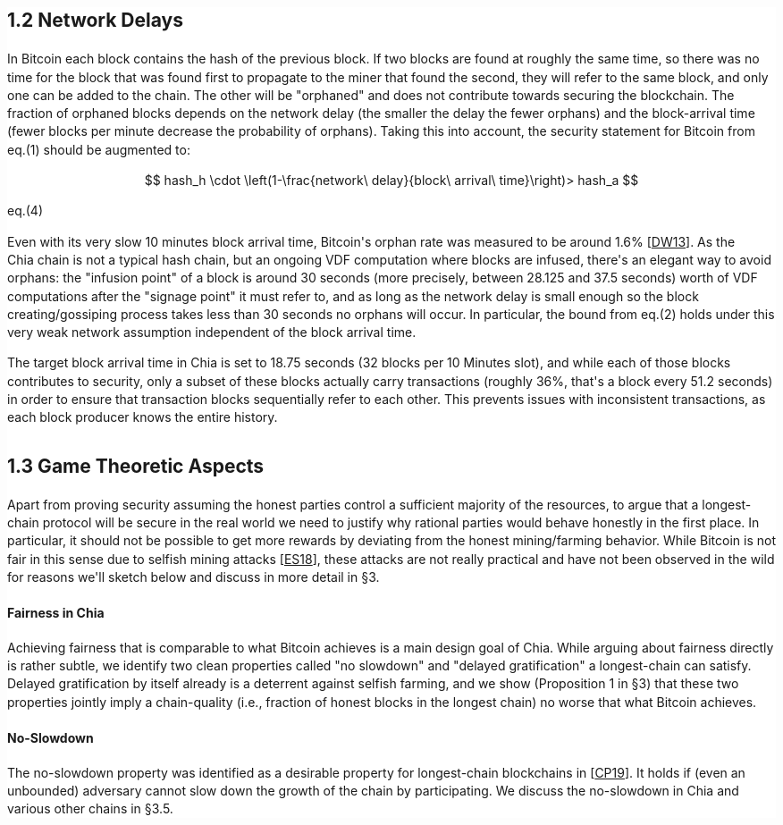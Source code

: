 ## 1.2 Network Delays

In Bitcoin each block contains the hash of the previous block. If two blocks are found at roughly the same time, so there was no time for the block that was found first to propagate to the miner that found the second, they will refer to the same block, and only one can be added to the chain. The other will be "orphaned" and does not contribute towards securing the blockchain. The fraction of orphaned blocks depends on the network delay (the smaller the delay the fewer orphans) and the block-arrival time (fewer blocks per minute decrease the probability of orphans). Taking this into account, the security statement for Bitcoin from eq.(1) should be augmented to:

$$
hash_h \cdot \left(1-\frac{network\ delay}{block\ arrival\ time}\right)> hash_a
$$

<div class="eqnumber">eq.(4)</div>

Even with its very slow 10 minutes block arrival time, Bitcoin's orphan rate was measured to be around $1.6\%$ [<a href="/chia-blockchain/green-paper/green-paper-references/#DW13">DW13</a>]. As the $\textsf{Chia}$ chain is not a typical hash chain, but an ongoing VDF computation where blocks are infused, there's an elegant way to avoid orphans: the "infusion point" of a block is around $30$ seconds (more precisely, between $28.125$ and $37.5$ seconds) worth of VDF computations after the "signage point" it must refer to, and as long as the network delay is small enough so the block creating/gossiping process takes less than 30 seconds no orphans will occur. In particular, the bound from eq.(2) holds under this very weak network assumption independent of the block arrival time.

The target block arrival time in $\textsf{Chia}$ is set to $18.75$ seconds (32 blocks per 10 Minutes slot), and while each of those blocks contributes to security, only a subset of these blocks actually carry transactions (roughly $36\%$, that's a block every $51.2$ seconds) in order to ensure that transaction blocks sequentially refer to each other. This prevents issues with inconsistent transactions, as each block producer knows the entire history.

## 1.3 Game Theoretic Aspects

Apart from proving security assuming the honest parties control a sufficient majority of the resources, to argue that a longest-chain protocol will be secure in the real world we need to justify why rational parties would behave honestly in the first place. In particular, it should not be possible to get more rewards by deviating from the honest mining/farming behavior. While Bitcoin is not fair in this sense due to selfish mining attacks [<a href="/chia-blockchain/green-paper/green-paper-references/#ES18">ES18</a>], these attacks are not really practical and have not been observed in the wild for reasons we'll sketch below and discuss in more detail in §3.

#### Fairness in $\textsf{Chia}$

Achieving fairness that is comparable to what Bitcoin achieves is a main design goal of $\textsf{Chia}$. While arguing about fairness directly is rather subtle, we identify two clean properties called "no slowdown" and "delayed gratification" a longest-chain can satisfy. Delayed gratification by itself already is a deterrent against selfish farming, and we show (Proposition 1 in §3) that these two properties jointly imply a chain-quality (i.e., fraction of honest blocks in the longest chain) no worse that what Bitcoin achieves.

#### No-Slowdown

The no-slowdown property was identified as a desirable property for longest-chain blockchains in [<a href="/chia-blockchain/green-paper/green-paper-references/#CP19">CP19</a>]. It holds if (even an unbounded) adversary cannot slow down the growth of the chain by participating. We discuss the no-slowdown in $\textsf{Chia}$ and various other chains in §3.5.


[^1]: According to Wikipedia, _delayed gratification_ is the resistance to the temptation of an immediate pleasure in the hope of obtaining a valuable and long-lasting reward in the long-term.
[^2]: The crucial observation that makes this possible is the fact that Hellman's attack assumes that $f(.)$ can be efficiently computed in forward direction, while for a PoSpace we just require that the entire function table of $f(.)$ can be computed in time linear in the size of the table.